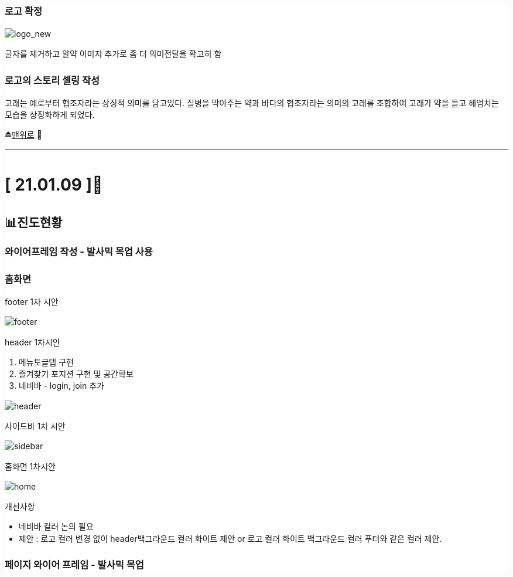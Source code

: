 ### 로고 확정

![logo_new](https://user-images.githubusercontent.com/65069255/104035511-9014b880-5215-11eb-9851-599cc74314a8.png)

글자를 제거하고 알약 이미지 추가로 좀 더 의미전달을 확고히 함

### 로고의 스토리 셀링 작성

고래는 예로부터 협조자라는 상징적 의미를 담고있다.
질병을 막아주는 약과 바다의 협조자라는 의미의 고래를 조합하여
고래가 약을 들고 헤엄치는 모습을 상징화하게 되었다.

⏏[맨위로](#doumcure) 💨<br/>

---

# [ 21.01.09 ]📏

## 📊진도현황

### 와이어프레임 작성 - 발사믹 목업 사용

### 홈화면

footer 1차 시안

![footer](https://user-images.githubusercontent.com/65069255/104103434-7478e300-52e5-11eb-9dbb-81063176bc6e.png)

header 1차시안

1. 메뉴토글탭 구현
2. 즐겨찾기 포지션 구현 및 공간확보
3. 네비바 - login, join 추가

![header](https://user-images.githubusercontent.com/65069255/104103456-8ce8fd80-52e5-11eb-94ee-d04ababbeb13.png)

사이드바 1차 시안

![sidebar](https://user-images.githubusercontent.com/65069255/104103465-95d9cf00-52e5-11eb-8f74-cca4b6514389.png)

홈화면 1차시안

![home](https://user-images.githubusercontent.com/65069255/104103471-9ffbcd80-52e5-11eb-88da-325700b0ecb0.png)


개선사항

- 네비바 컬러 논의 필요
- 제안 : 로고 컬러 변경 없이 header백그라운드 컬러 화이트 제안 or 로고 컬러 화이트 백그라운드 컬러 푸터와 같은 컬러 제안.

### 페이지 와이어 프레임 - 발사믹 목업
